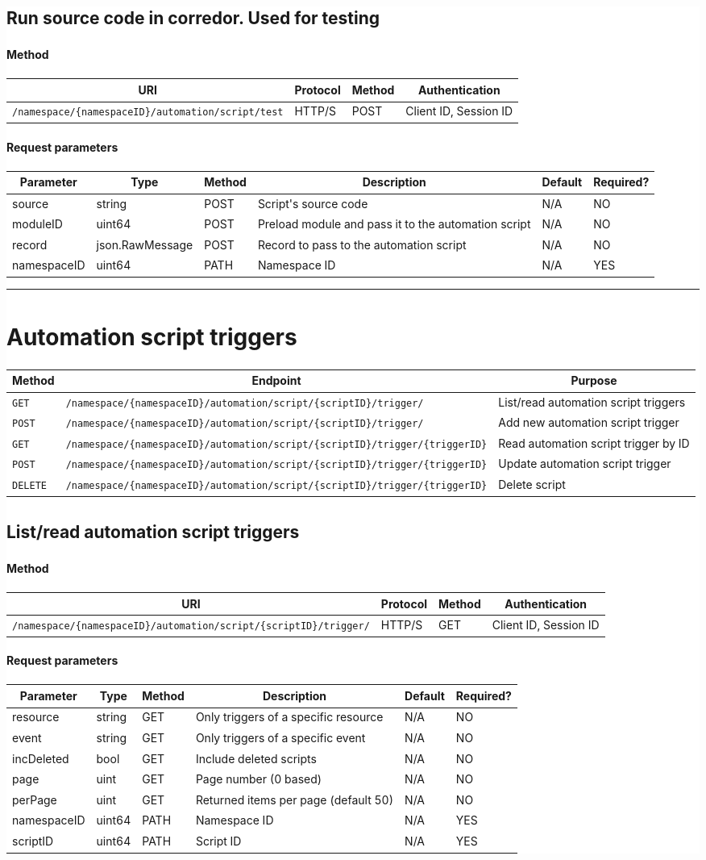 ## Run source code in corredor. Used for testing

#### Method

| URI | Protocol | Method | Authentication |
| --- | -------- | ------ | -------------- |
| `/namespace/{namespaceID}/automation/script/test` | HTTP/S | POST | Client ID, Session ID |

#### Request parameters

| Parameter | Type | Method | Description | Default | Required? |
| --------- | ---- | ------ | ----------- | ------- | --------- |
| source | string | POST | Script's source code | N/A | NO |
| moduleID | uint64 | POST | Preload module and pass it to the automation script | N/A | NO |
| record | json.RawMessage | POST | Record to pass to the automation script | N/A | NO |
| namespaceID | uint64 | PATH | Namespace ID | N/A | YES |

---




# Automation script triggers

| Method | Endpoint | Purpose |
| ------ | -------- | ------- |
| `GET` | `/namespace/{namespaceID}/automation/script/{scriptID}/trigger/` | List/read automation script triggers |
| `POST` | `/namespace/{namespaceID}/automation/script/{scriptID}/trigger/` | Add new automation script trigger |
| `GET` | `/namespace/{namespaceID}/automation/script/{scriptID}/trigger/{triggerID}` | Read automation script trigger by ID |
| `POST` | `/namespace/{namespaceID}/automation/script/{scriptID}/trigger/{triggerID}` | Update automation script trigger |
| `DELETE` | `/namespace/{namespaceID}/automation/script/{scriptID}/trigger/{triggerID}` | Delete script |

## List/read automation script triggers

#### Method

| URI | Protocol | Method | Authentication |
| --- | -------- | ------ | -------------- |
| `/namespace/{namespaceID}/automation/script/{scriptID}/trigger/` | HTTP/S | GET | Client ID, Session ID |

#### Request parameters

| Parameter | Type | Method | Description | Default | Required? |
| --------- | ---- | ------ | ----------- | ------- | --------- |
| resource | string | GET | Only triggers of a specific resource | N/A | NO |
| event | string | GET | Only triggers of a specific event | N/A | NO |
| incDeleted | bool | GET | Include deleted scripts | N/A | NO |
| page | uint | GET | Page number (0 based) | N/A | NO |
| perPage | uint | GET | Returned items per page (default 50) | N/A | NO |
| namespaceID | uint64 | PATH | Namespace ID | N/A | YES |
| scriptID | uint64 | PATH | Script ID | N/A | YES |
